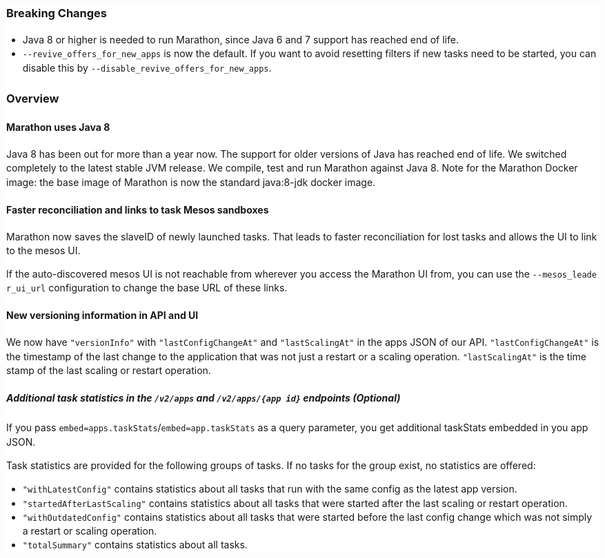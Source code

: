 ### Breaking Changes

* Java 8 or higher is needed to run Marathon, since Java 6 and 7 support has reached end of life.
* `--revive_offers_for_new_apps` is now the default. If you want to avoid resetting filters
  if new tasks need to be started, you can disable this by `--disable_revive_offers_for_new_apps`.

### Overview

#### Marathon uses Java 8

Java 8 has been out for more than a year now. The support for older versions of Java has reached end of life.
We switched completely to the latest stable JVM release.
We compile, test and run Marathon against Java 8.
Note for the Marathon Docker image: the base image of Marathon is now the standard java:8-jdk docker image.

#### Faster reconciliation and links to task Mesos sandboxes

Marathon now saves the slaveID of newly launched tasks.
That leads to faster reconciliation for lost tasks and allows the UI to link to the mesos UI.

If the auto-discovered mesos UI is not reachable from wherever you access the Marathon UI from, you can
use the `--mesos_leader_ui_url` configuration to change the base URL of these links.

#### New versioning information in API and UI

We now have `"versionInfo"` with `"lastConfigChangeAt"` and `"lastScalingAt"` in the apps JSON of our API.
`"lastConfigChangeAt"` is the timestamp of the last change to the application that was not just a restart or
a scaling operation. `"lastScalingAt"` is the time stamp of the last scaling or restart operation.

##### Additional task statistics in the `/v2/apps` and `/v2/apps/{app id}` endpoints (Optional)

If you pass `embed=apps.taskStats`/`embed=app.taskStats` as a query parameter, you get additional taskStats
embedded in you app JSON.

Task statistics are provided for the following groups of tasks. If no tasks for the group exist, no statistics are
offered:

* `"withLatestConfig"` contains statistics about all tasks that run with the same config as the latest app version.
* `"startedAfterLastScaling"` contains statistics about all tasks that were started after the last scaling or
  restart operation.
* `"withOutdatedConfig"` contains statistics about all tasks that were started before the last config change which
  was not simply a restart or scaling operation.
* `"totalSummary"` contains statistics about all tasks.
